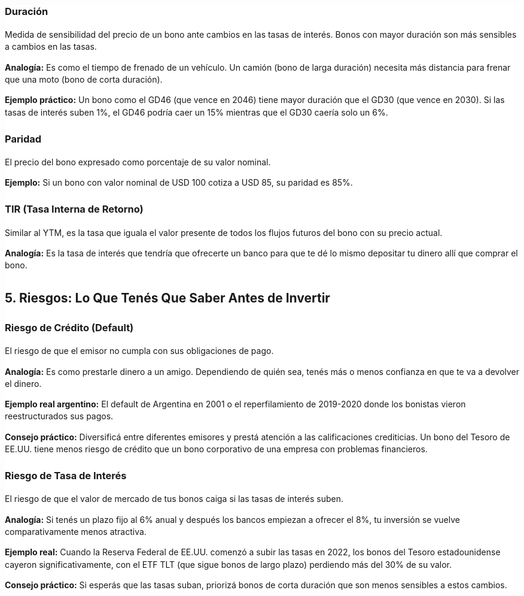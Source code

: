 ### Duración

Medida de sensibilidad del precio de un bono ante cambios en las tasas de interés. Bonos con mayor duración son más sensibles a cambios en las tasas.

**Analogía:** Es como el tiempo de frenado de un vehículo. Un camión (bono de larga duración) necesita más distancia para frenar que una moto (bono de corta duración).

**Ejemplo práctico:** Un bono como el GD46 (que vence en 2046) tiene mayor duración que el GD30 (que vence en 2030). Si las tasas de interés suben 1%, el GD46 podría caer un 15% mientras que el GD30 caería solo un 6%.

### Paridad

El precio del bono expresado como porcentaje de su valor nominal.

**Ejemplo:** Si un bono con valor nominal de USD 100 cotiza a USD 85, su paridad es 85%.

### TIR (Tasa Interna de Retorno)

Similar al YTM, es la tasa que iguala el valor presente de todos los flujos futuros del bono con su precio actual.

**Analogía:** Es la tasa de interés que tendría que ofrecerte un banco para que te dé lo mismo depositar tu dinero allí que comprar el bono.

## 5. Riesgos: Lo Que Tenés Que Saber Antes de Invertir

### Riesgo de Crédito (Default)

El riesgo de que el emisor no cumpla con sus obligaciones de pago.

**Analogía:** Es como prestarle dinero a un amigo. Dependiendo de quién sea, tenés más o menos confianza en que te va a devolver el dinero.

**Ejemplo real argentino:** El default de Argentina en 2001 o el reperfilamiento de 2019-2020 donde los bonistas vieron reestructurados sus pagos.

**Consejo práctico:** Diversificá entre diferentes emisores y prestá atención a las calificaciones crediticias. Un bono del Tesoro de EE.UU. tiene menos riesgo de crédito que un bono corporativo de una empresa con problemas financieros.

### Riesgo de Tasa de Interés

El riesgo de que el valor de mercado de tus bonos caiga si las tasas de interés suben.

**Analogía:** Si tenés un plazo fijo al 6% anual y después los bancos empiezan a ofrecer el 8%, tu inversión se vuelve comparativamente menos atractiva.

**Ejemplo real:** Cuando la Reserva Federal de EE.UU. comenzó a subir las tasas en 2022, los bonos del Tesoro estadounidense cayeron significativamente, con el ETF TLT (que sigue bonos de largo plazo) perdiendo más del 30% de su valor.

**Consejo práctico:** Si esperás que las tasas suban, priorizá bonos de corta duración que son menos sensibles a estos cambios.
